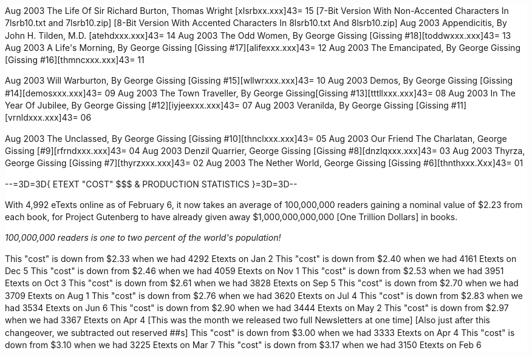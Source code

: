 Aug 2003 The Life Of Sir Richard Burton, Thomas Wright      [xlsrbxx.xxx]43=
15
[7-Bit Version With Non-Accented Characters In 7lsrb10.txt and 7lsrb10.zip]
[8-Bit Version With Accented Characters In 8lsrb10.txt And 8lsrb10.zip]
Aug 2003 Appendicitis, By John H. Tilden, M.D.             [atehdxxx.xxx]43=
14
Aug 2003 The Odd Women, By George Gissing     [Gissing #18][toddwxxx.xxx]43=
13
Aug 2003 A Life's Morning, By  George Gissing [Gissing #17][alifexxx.xxx]43=
12
Aug 2003 The Emancipated, By George Gissing   [Gissing #16][thmncxxx.xxx]43=
11

Aug 2003 Will Warburton, By George Gissing    [Gissing #15][wllwrxxx.xxx]43=
10
Aug 2003 Demos, By George Gissing             [Gissing #14][demosxxx.xxx]43=
09
Aug 2003 The Town Traveller, By George Gissing[Gissing #13][tttllxxx.xxx]43=
08
Aug 2003 In The Year Of Jubilee, By George Gissing    [#12][iyjeexxx.xxx]43=
07
Aug 2003 Veranilda, By George Gissing         [Gissing #11][vrnldxxx.xxx]43=
06

Aug 2003 The Unclassed, By George Gissing     [Gissing #10][thnclxxx.xxx]43=
05
Aug 2003 Our Friend The Charlatan, George Gissing      [#9][rfrndxxx.xxx]43=
04
Aug 2003 Denzil Quarrier, George Gissing       [Gissing #8][dnzlqxxx.xxx]43=
03
Aug 2003 Thyrza, George Gissing                [Gissing #7][thyrzxxx.xxx]43=
02
Aug 2003 The Nether World, George Gissing      [Gissing #6][thnthxxx.Xxx]43=
01


--=3D=3D{ ETEXT "COST" $$$ & PRODUCTION STATISTICS }=3D=3D--

With 4,992 eTexts online as of February 6, it now takes an average
of 100,000,000 readers gaining a nominal value of $2.23 from each book,
for Project Gutenberg to have already given away $1,000,000,000,000
[One Trillion Dollars] in books.

*100,000,000 readers is one to two percent of the world's population!*

This "cost" is down from $2.33 when we had 4292 Etexts on Jan 2
This "cost" is down from $2.40 when we had 4161 Etexts on Dec 5
This "cost" is down from $2.46 when we had 4059 Etexts on Nov 1
This "cost" is down from $2.53 when we had 3951 Etexts on Oct 3
This "cost" is down from $2.61 when we had 3828 Etexts on Sep 5
This "cost" is down from $2.70 when we had 3709 Etexts on Aug 1
This "cost" is down from $2.76 when we had 3620 Etexts on Jul 4
This "cost" is down from $2.83 when we had 3534 Etexts on Jun 6
This "cost" is down from $2.90 when we had 3444 Etexts on May 2
This "cost" is down from $2.97 when we had 3367 Etexts on Apr 4
[This was the month we released two full Newsletters at one time]
[Also just after this changeover, we subtracted out reserved ##s]
This "cost" is down from $3.00 when we had 3333 Etexts on Apr 4
This "cost" is down from $3.10 when we had 3225 Etexts on Mar 7
This "cost" is down from $3.17 when we had 3150 Etexts on Feb 6
